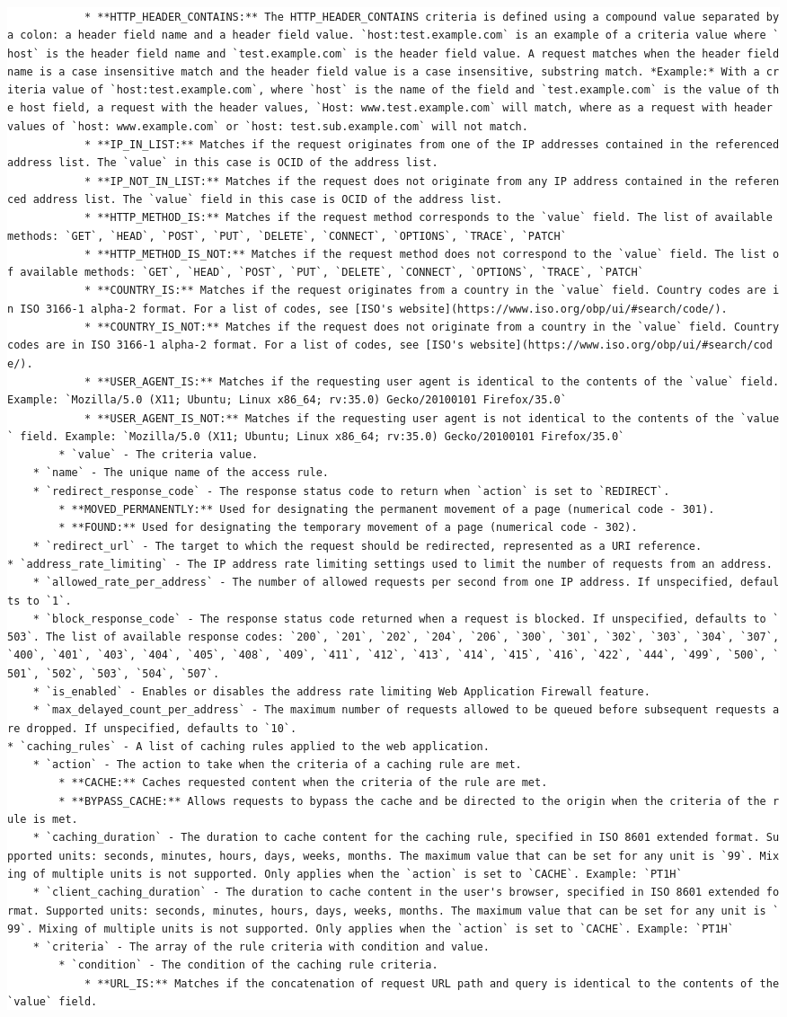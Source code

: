 				* **HTTP_HEADER_CONTAINS:** The HTTP_HEADER_CONTAINS criteria is defined using a compound value separated by a colon: a header field name and a header field value. `host:test.example.com` is an example of a criteria value where `host` is the header field name and `test.example.com` is the header field value. A request matches when the header field name is a case insensitive match and the header field value is a case insensitive, substring match. *Example:* With a criteria value of `host:test.example.com`, where `host` is the name of the field and `test.example.com` is the value of the host field, a request with the header values, `Host: www.test.example.com` will match, where as a request with header values of `host: www.example.com` or `host: test.sub.example.com` will not match.
				* **IP_IN_LIST:** Matches if the request originates from one of the IP addresses contained in the referenced address list. The `value` in this case is OCID of the address list.
				* **IP_NOT_IN_LIST:** Matches if the request does not originate from any IP address contained in the referenced address list. The `value` field in this case is OCID of the address list.
				* **HTTP_METHOD_IS:** Matches if the request method corresponds to the `value` field. The list of available methods: `GET`, `HEAD`, `POST`, `PUT`, `DELETE`, `CONNECT`, `OPTIONS`, `TRACE`, `PATCH`
				* **HTTP_METHOD_IS_NOT:** Matches if the request method does not correspond to the `value` field. The list of available methods: `GET`, `HEAD`, `POST`, `PUT`, `DELETE`, `CONNECT`, `OPTIONS`, `TRACE`, `PATCH`
				* **COUNTRY_IS:** Matches if the request originates from a country in the `value` field. Country codes are in ISO 3166-1 alpha-2 format. For a list of codes, see [ISO's website](https://www.iso.org/obp/ui/#search/code/).
				* **COUNTRY_IS_NOT:** Matches if the request does not originate from a country in the `value` field. Country codes are in ISO 3166-1 alpha-2 format. For a list of codes, see [ISO's website](https://www.iso.org/obp/ui/#search/code/).
				* **USER_AGENT_IS:** Matches if the requesting user agent is identical to the contents of the `value` field. Example: `Mozilla/5.0 (X11; Ubuntu; Linux x86_64; rv:35.0) Gecko/20100101 Firefox/35.0`
				* **USER_AGENT_IS_NOT:** Matches if the requesting user agent is not identical to the contents of the `value` field. Example: `Mozilla/5.0 (X11; Ubuntu; Linux x86_64; rv:35.0) Gecko/20100101 Firefox/35.0`
			* `value` - The criteria value.
		* `name` - The unique name of the access rule.
		* `redirect_response_code` - The response status code to return when `action` is set to `REDIRECT`.
			* **MOVED_PERMANENTLY:** Used for designating the permanent movement of a page (numerical code - 301).
			* **FOUND:** Used for designating the temporary movement of a page (numerical code - 302).
		* `redirect_url` - The target to which the request should be redirected, represented as a URI reference.
	* `address_rate_limiting` - The IP address rate limiting settings used to limit the number of requests from an address.
		* `allowed_rate_per_address` - The number of allowed requests per second from one IP address. If unspecified, defaults to `1`.
		* `block_response_code` - The response status code returned when a request is blocked. If unspecified, defaults to `503`. The list of available response codes: `200`, `201`, `202`, `204`, `206`, `300`, `301`, `302`, `303`, `304`, `307`, `400`, `401`, `403`, `404`, `405`, `408`, `409`, `411`, `412`, `413`, `414`, `415`, `416`, `422`, `444`, `499`, `500`, `501`, `502`, `503`, `504`, `507`.
		* `is_enabled` - Enables or disables the address rate limiting Web Application Firewall feature.
		* `max_delayed_count_per_address` - The maximum number of requests allowed to be queued before subsequent requests are dropped. If unspecified, defaults to `10`.
	* `caching_rules` - A list of caching rules applied to the web application.
		* `action` - The action to take when the criteria of a caching rule are met.
			* **CACHE:** Caches requested content when the criteria of the rule are met.
			* **BYPASS_CACHE:** Allows requests to bypass the cache and be directed to the origin when the criteria of the rule is met.
		* `caching_duration` - The duration to cache content for the caching rule, specified in ISO 8601 extended format. Supported units: seconds, minutes, hours, days, weeks, months. The maximum value that can be set for any unit is `99`. Mixing of multiple units is not supported. Only applies when the `action` is set to `CACHE`. Example: `PT1H`
		* `client_caching_duration` - The duration to cache content in the user's browser, specified in ISO 8601 extended format. Supported units: seconds, minutes, hours, days, weeks, months. The maximum value that can be set for any unit is `99`. Mixing of multiple units is not supported. Only applies when the `action` is set to `CACHE`. Example: `PT1H`
		* `criteria` - The array of the rule criteria with condition and value.
			* `condition` - The condition of the caching rule criteria.
				* **URL_IS:** Matches if the concatenation of request URL path and query is identical to the contents of the `value` field.